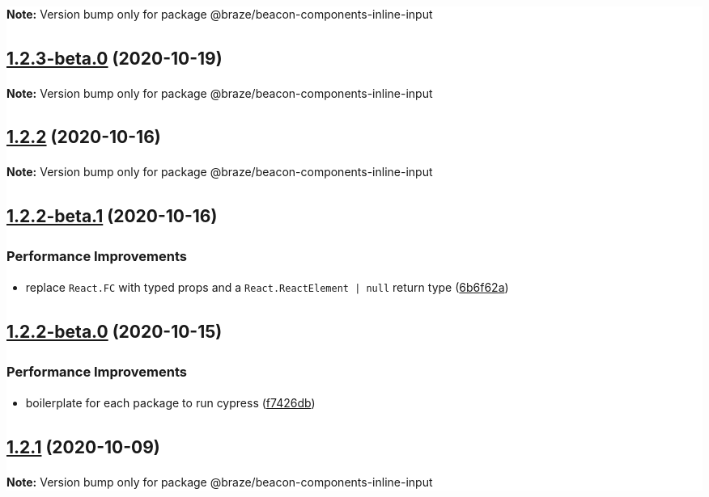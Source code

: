 **Note:** Version bump only for package @braze/beacon-components-inline-input





## [1.2.3-beta.0](https://github.com/Appboy/beacon/compare/@braze/beacon-components-inline-input@1.2.2...@braze/beacon-components-inline-input@1.2.3-beta.0) (2020-10-19)

**Note:** Version bump only for package @braze/beacon-components-inline-input





## [1.2.2](https://github.com/Appboy/beacon/compare/@braze/beacon-components-inline-input@1.2.2-beta.1...@braze/beacon-components-inline-input@1.2.2) (2020-10-16)

**Note:** Version bump only for package @braze/beacon-components-inline-input





## [1.2.2-beta.1](https://github.com/Appboy/beacon/compare/@braze/beacon-components-inline-input@1.2.2-beta.0...@braze/beacon-components-inline-input@1.2.2-beta.1) (2020-10-16)


### Performance Improvements

* replace `React.FC` with typed props and a `React.ReactElement | null` return type ([6b6f62a](https://github.com/Appboy/beacon/commit/6b6f62af73648717b33762c6fae5445f917fd2db))





## [1.2.2-beta.0](https://github.com/Appboy/beacon/compare/@braze/beacon-components-inline-input@1.2.1...@braze/beacon-components-inline-input@1.2.2-beta.0) (2020-10-15)


### Performance Improvements

* boilerplate for each package to run cypress ([f7426db](https://github.com/Appboy/beacon/commit/f7426db02909494268ba7914a9ead51bbbd968c4))





## [1.2.1](https://github.com/Appboy/beacon/compare/@braze/beacon-components-inline-input@1.2.1-beta.0...@braze/beacon-components-inline-input@1.2.1) (2020-10-09)

**Note:** Version bump only for package @braze/beacon-components-inline-input
